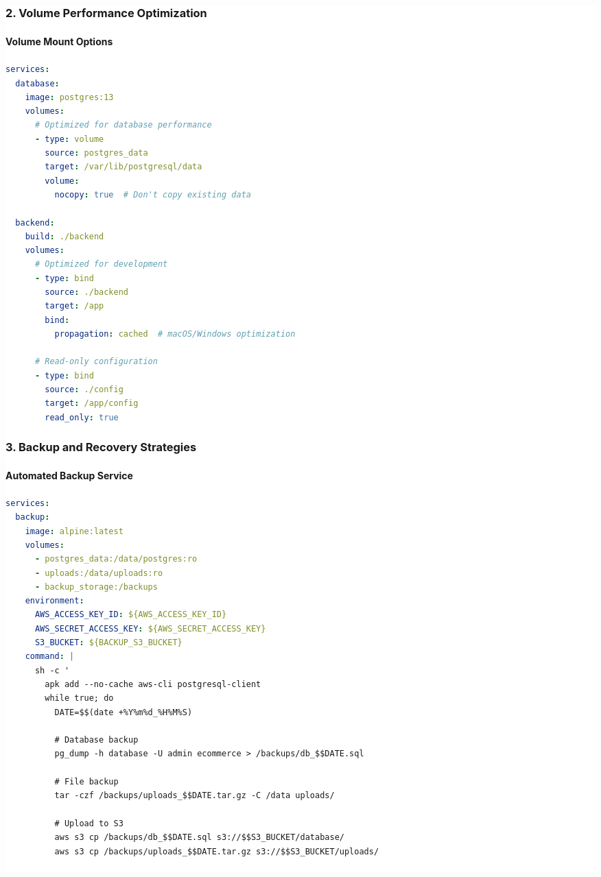 ### **2. Volume Performance Optimization**

#### **Volume Mount Options**
```yaml
services:
  database:
    image: postgres:13
    volumes:
      # Optimized for database performance
      - type: volume
        source: postgres_data
        target: /var/lib/postgresql/data
        volume:
          nocopy: true  # Don't copy existing data
  
  backend:
    build: ./backend
    volumes:
      # Optimized for development
      - type: bind
        source: ./backend
        target: /app
        bind:
          propagation: cached  # macOS/Windows optimization
      
      # Read-only configuration
      - type: bind
        source: ./config
        target: /app/config
        read_only: true
```

### **3. Backup and Recovery Strategies**

#### **Automated Backup Service**
```yaml
services:
  backup:
    image: alpine:latest
    volumes:
      - postgres_data:/data/postgres:ro
      - uploads:/data/uploads:ro
      - backup_storage:/backups
    environment:
      AWS_ACCESS_KEY_ID: ${AWS_ACCESS_KEY_ID}
      AWS_SECRET_ACCESS_KEY: ${AWS_SECRET_ACCESS_KEY}
      S3_BUCKET: ${BACKUP_S3_BUCKET}
    command: |
      sh -c '
        apk add --no-cache aws-cli postgresql-client
        while true; do
          DATE=$$(date +%Y%m%d_%H%M%S)
          
          # Database backup
          pg_dump -h database -U admin ecommerce > /backups/db_$$DATE.sql
          
          # File backup
          tar -czf /backups/uploads_$$DATE.tar.gz -C /data uploads/
          
          # Upload to S3
          aws s3 cp /backups/db_$$DATE.sql s3://$$S3_BUCKET/database/
          aws s3 cp /backups/uploads_$$DATE.tar.gz s3://$$S3_BUCKET/uploads/
          
```